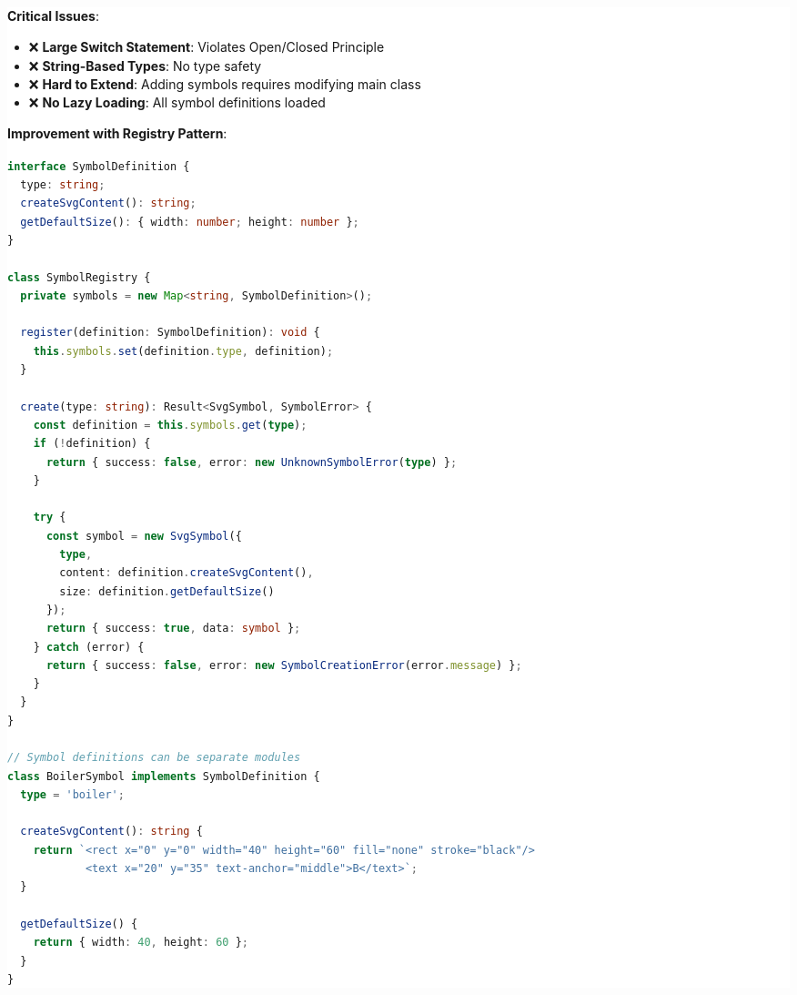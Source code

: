 **Critical Issues**:
- ❌ **Large Switch Statement**: Violates Open/Closed Principle
- ❌ **String-Based Types**: No type safety
- ❌ **Hard to Extend**: Adding symbols requires modifying main class
- ❌ **No Lazy Loading**: All symbol definitions loaded

**Improvement with Registry Pattern**:
```typescript
interface SymbolDefinition {
  type: string;
  createSvgContent(): string;
  getDefaultSize(): { width: number; height: number };
}

class SymbolRegistry {
  private symbols = new Map<string, SymbolDefinition>();

  register(definition: SymbolDefinition): void {
    this.symbols.set(definition.type, definition);
  }

  create(type: string): Result<SvgSymbol, SymbolError> {
    const definition = this.symbols.get(type);
    if (!definition) {
      return { success: false, error: new UnknownSymbolError(type) };
    }

    try {
      const symbol = new SvgSymbol({
        type,
        content: definition.createSvgContent(),
        size: definition.getDefaultSize()
      });
      return { success: true, data: symbol };
    } catch (error) {
      return { success: false, error: new SymbolCreationError(error.message) };
    }
  }
}

// Symbol definitions can be separate modules
class BoilerSymbol implements SymbolDefinition {
  type = 'boiler';

  createSvgContent(): string {
    return `<rect x="0" y="0" width="40" height="60" fill="none" stroke="black"/>
            <text x="20" y="35" text-anchor="middle">B</text>`;
  }

  getDefaultSize() {
    return { width: 40, height: 60 };
  }
}
```
